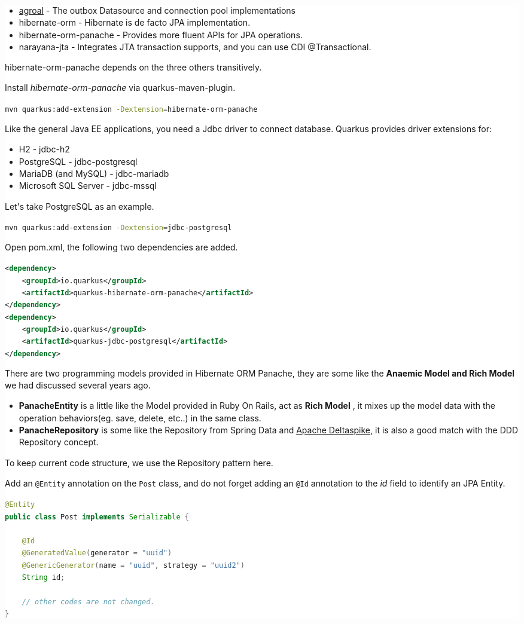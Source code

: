 * [agroal](https://github.com/agroal) - The outbox Datasource and connection pool implementations
* hibernate-orm - Hibernate is de facto JPA implementation.
* hibernate-orm-panache - Provides more fluent APIs for JPA operations.
* narayana-jta -  Integrates JTA transaction supports,  and you can use CDI @Transactional.

hibernate-orm-panache depends on the three others transitively. 

Install *hibernate-orm-panache*  via quarkus-maven-plugin.

```bash
mvn quarkus:add-extension -Dextension=hibernate-orm-panache
```

Like the general Java EE applications, you need a Jdbc driver to connect database.  Quarkus provides driver extensions for:

- H2 - jdbc-h2
- PostgreSQL - jdbc-postgresql
- MariaDB (and MySQL) - jdbc-mariadb
- Microsoft SQL Server - jdbc-mssql

 Let's take  PostgreSQL as an example. 

```bash
mvn quarkus:add-extension -Dextension=jdbc-postgresql
```
Open pom.xml, the following two dependencies are added.

```xml
<dependency>
    <groupId>io.quarkus</groupId>
    <artifactId>quarkus-hibernate-orm-panache</artifactId>
</dependency>
<dependency>
    <groupId>io.quarkus</groupId>
    <artifactId>quarkus-jdbc-postgresql</artifactId>
</dependency>
```

There are two programming models provided in Hibernate ORM Panache, they are some like the **Anaemic Model and Rich Model** we had discussed several years ago. 
* **PanacheEntity** is a little like the Model provided in Ruby On Rails, act as **Rich Model** , it mixes up the model data with the operation behaviors(eg. save, delete, etc..) in the same class.  
* **PanacheRepository** is some like the Repository from Spring Data and [Apache Deltaspike](https://deltaspike.apache.org), it is also a good match with the DDD Repository concept. 

To keep current code structure, we use the Repository pattern here.

Add an `@Entity`  annotation on the `Post` class, and do not forget adding an `@Id`  annotation to the *id* field to identify an  JPA Entity.

```java
@Entity
public class Post implements Serializable {

    @Id
    @GeneratedValue(generator = "uuid")
    @GenericGenerator(name = "uuid", strategy = "uuid2")
    String id;
 
    // other codes are not changed.
}    
```

